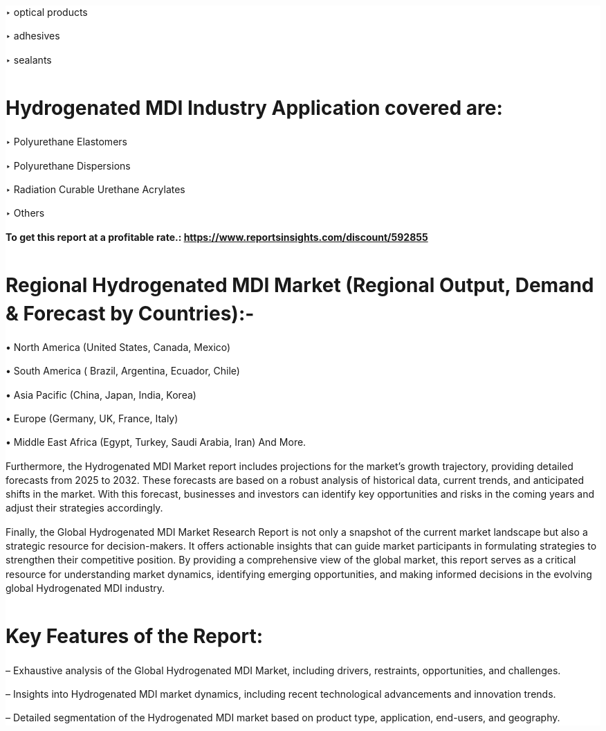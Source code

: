 ‣ optical products

‣ adhesives

‣ sealants

# <strong>Hydrogenated MDI Industry Application covered are:</strong>

‣ Polyurethane Elastomers

‣  Polyurethane Dispersions

‣  Radiation Curable Urethane Acrylates

‣  Others

<strong>To get this report at a profitable rate.: <a href=https://www.reportsinsights.com/discount/592855>https://www.reportsinsights.com/discount/592855</a></strong>

# <strong>Regional Hydrogenated MDI Market (Regional Output, Demand &amp; Forecast by Countries):-</strong>

• North America (United States, Canada, Mexico)

• South America ( Brazil, Argentina, Ecuador, Chile)

• Asia Pacific (China, Japan, India, Korea)

• Europe (Germany, UK, France, Italy)

• Middle East Africa (Egypt, Turkey, Saudi Arabia, Iran) And More.

Furthermore, the Hydrogenated MDI Market report includes projections for the market’s growth trajectory, providing detailed forecasts from 2025 to 2032. These forecasts are based on a robust analysis of historical data, current trends, and anticipated shifts in the market. With this forecast, businesses and investors can identify key opportunities and risks in the coming years and adjust their strategies accordingly.

Finally, the Global Hydrogenated MDI Market Research Report is not only a snapshot of the current market landscape but also a strategic resource for decision-makers. It offers actionable insights that can guide market participants in formulating strategies to strengthen their competitive position. By providing a comprehensive view of the global market, this report serves as a critical resource for understanding market dynamics, identifying emerging opportunities, and making informed decisions in the evolving global Hydrogenated MDI industry.

# <strong>Key Features of the Report:</strong>

– Exhaustive analysis of the Global Hydrogenated MDI Market, including drivers, restraints, opportunities, and challenges.

– Insights into Hydrogenated MDI market dynamics, including recent technological advancements and innovation trends.

– Detailed segmentation of the Hydrogenated MDI market based on product type, application, end-users, and geography.
